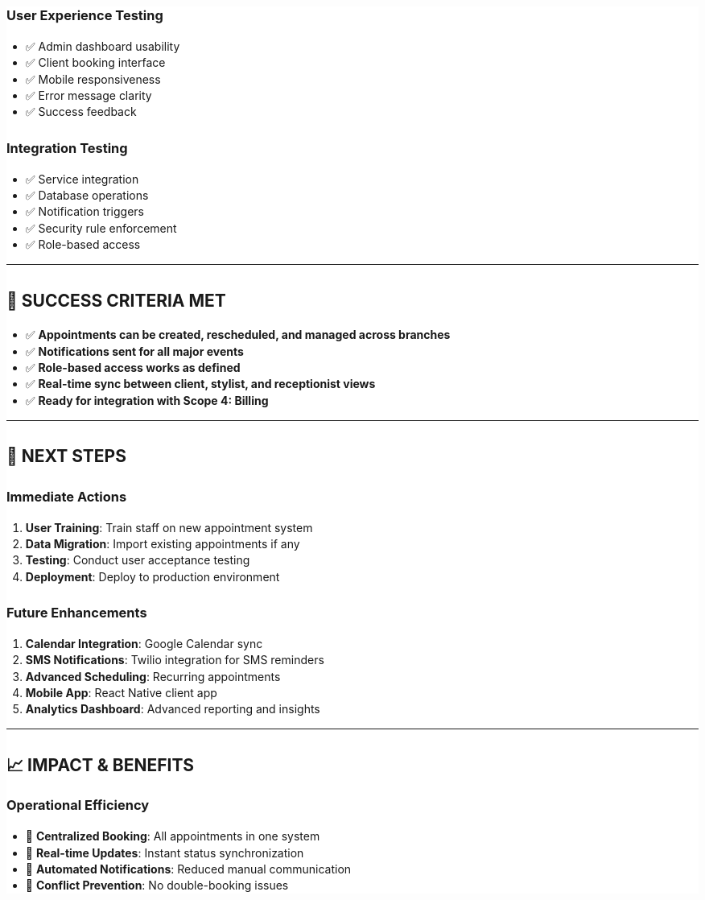 ### **User Experience Testing**
- ✅ Admin dashboard usability
- ✅ Client booking interface
- ✅ Mobile responsiveness
- ✅ Error message clarity
- ✅ Success feedback

### **Integration Testing**
- ✅ Service integration
- ✅ Database operations
- ✅ Notification triggers
- ✅ Security rule enforcement
- ✅ Role-based access

---

## 🎯 SUCCESS CRITERIA MET

- ✅ **Appointments can be created, rescheduled, and managed across branches**
- ✅ **Notifications sent for all major events**
- ✅ **Role-based access works as defined**
- ✅ **Real-time sync between client, stylist, and receptionist views**
- ✅ **Ready for integration with Scope 4: Billing**

---

## 🚀 NEXT STEPS

### **Immediate Actions**
1. **User Training**: Train staff on new appointment system
2. **Data Migration**: Import existing appointments if any
3. **Testing**: Conduct user acceptance testing
4. **Deployment**: Deploy to production environment

### **Future Enhancements**
1. **Calendar Integration**: Google Calendar sync
2. **SMS Notifications**: Twilio integration for SMS reminders
3. **Advanced Scheduling**: Recurring appointments
4. **Mobile App**: React Native client app
5. **Analytics Dashboard**: Advanced reporting and insights

---

## 📈 IMPACT & BENEFITS

### **Operational Efficiency**
- 🎯 **Centralized Booking**: All appointments in one system
- 🎯 **Real-time Updates**: Instant status synchronization
- 🎯 **Automated Notifications**: Reduced manual communication
- 🎯 **Conflict Prevention**: No double-booking issues
